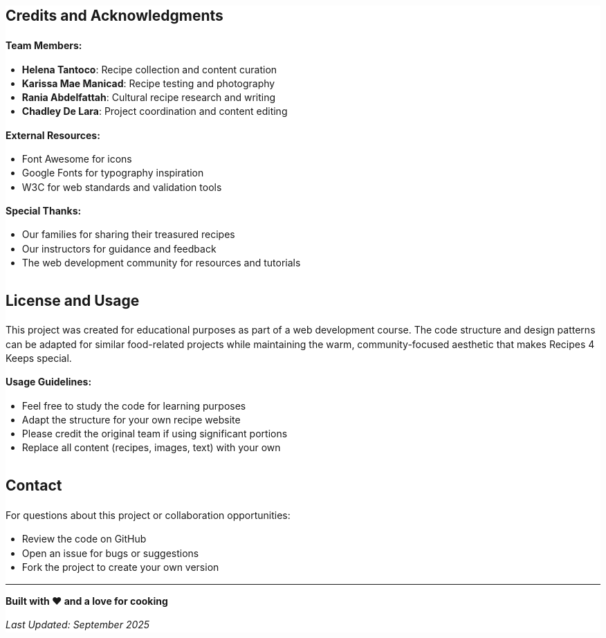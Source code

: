 ## Credits and Acknowledgments

**Team Members:**
- **Helena Tantoco**: Recipe collection and content curation
- **Karissa Mae Manicad**: Recipe testing and photography
- **Rania Abdelfattah**: Cultural recipe research and writing
- **Chadley De Lara**: Project coordination and content editing

**External Resources:**
- Font Awesome for icons
- Google Fonts for typography inspiration
- W3C for web standards and validation tools

**Special Thanks:**
- Our families for sharing their treasured recipes
- Our instructors for guidance and feedback
- The web development community for resources and tutorials

## License and Usage

This project was created for educational purposes as part of a web development course. The code structure and design patterns can be adapted for similar food-related projects while maintaining the warm, community-focused aesthetic that makes Recipes 4 Keeps special.

**Usage Guidelines:**
- Feel free to study the code for learning purposes
- Adapt the structure for your own recipe website
- Please credit the original team if using significant portions
- Replace all content (recipes, images, text) with your own

## Contact

For questions about this project or collaboration opportunities:
- Review the code on GitHub
- Open an issue for bugs or suggestions
- Fork the project to create your own version

---

**Built with ❤️ and a love for cooking**

*Last Updated: September 2025*
